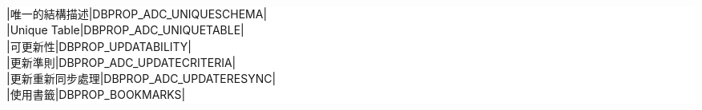 |唯一的結構描述|DBPROP_ADC_UNIQUESCHEMA|  
|Unique Table|DBPROP_ADC_UNIQUETABLE|  
|可更新性|DBPROP_UPDATABILITY|  
|更新準則|DBPROP_ADC_UPDATECRITERIA|  
|更新重新同步處理|DBPROP_ADC_UPDATERESYNC|  
|使用書籤|DBPROP_BOOKMARKS|
